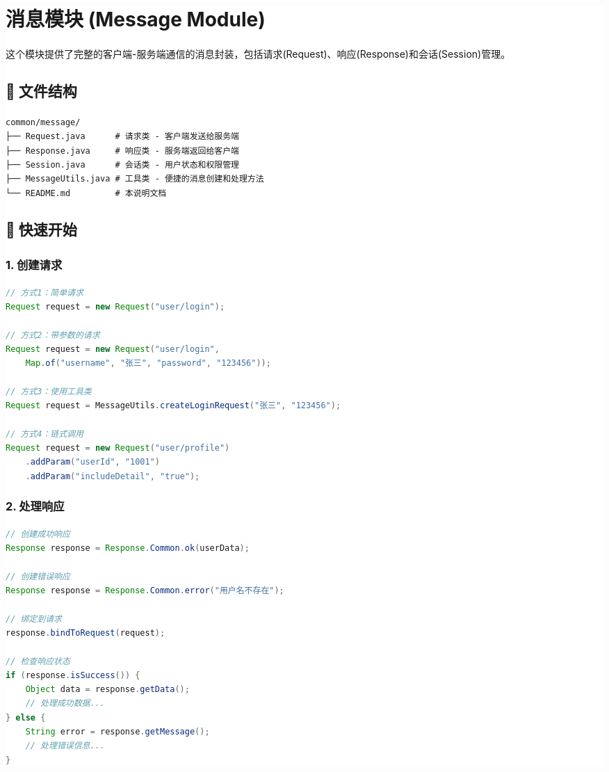 # 消息模块 (Message Module)

这个模块提供了完整的客户端-服务端通信的消息封装，包括请求(Request)、响应(Response)和会话(Session)管理。

## 📁 文件结构

```
common/message/
├── Request.java      # 请求类 - 客户端发送给服务端
├── Response.java     # 响应类 - 服务端返回给客户端  
├── Session.java      # 会话类 - 用户状态和权限管理
├── MessageUtils.java # 工具类 - 便捷的消息创建和处理方法
└── README.md         # 本说明文档
```

## 🚀 快速开始

### 1. 创建请求

```java
// 方式1：简单请求
Request request = new Request("user/login");

// 方式2：带参数的请求
Request request = new Request("user/login", 
    Map.of("username", "张三", "password", "123456"));

// 方式3：使用工具类
Request request = MessageUtils.createLoginRequest("张三", "123456");

// 方式4：链式调用
Request request = new Request("user/profile")
    .addParam("userId", "1001")
    .addParam("includeDetail", "true");
```

### 2. 处理响应

```java
// 创建成功响应
Response response = Response.Common.ok(userData);

// 创建错误响应
Response response = Response.Common.error("用户名不存在");

// 绑定到请求
response.bindToRequest(request);

// 检查响应状态
if (response.isSuccess()) {
    Object data = response.getData();
    // 处理成功数据...
} else {
    String error = response.getMessage();
    // 处理错误信息...
}
```
